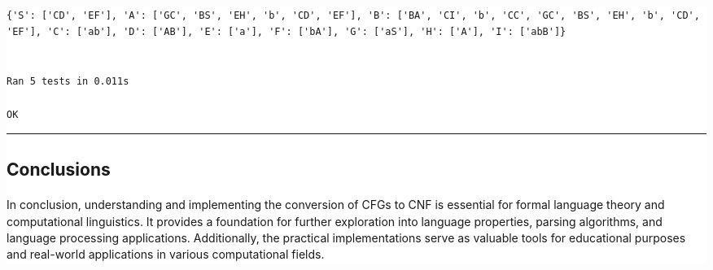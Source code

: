 ```commandline
{'S': ['CD', 'EF'], 'A': ['GC', 'BS', 'EH', 'b', 'CD', 'EF'], 'B': ['BA', 'CI', 'b', 'CC', 'GC', 'BS', 'EH', 'b', 'CD', 'EF'], 'C': ['ab'], 'D': ['AB'], 'E': ['a'], 'F': ['bA'], 'G': ['aS'], 'H': ['A'], 'I': ['abB']}


Ran 5 tests in 0.011s

OK
```

----
## Conclusions
In conclusion, understanding and implementing the conversion of CFGs to CNF is essential for formal language theory 
and computational linguistics. It provides a foundation for further exploration into language properties, parsing 
algorithms, and language processing applications. Additionally, the practical implementations serve as valuable tools
for educational purposes and real-world applications in various computational fields.

